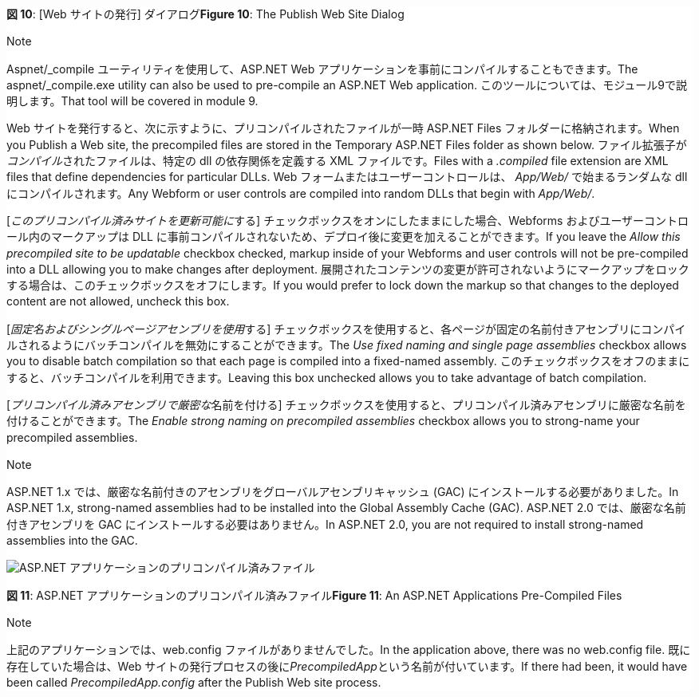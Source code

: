 <span data-ttu-id="06a0c-309">**図 10**: [Web サイトの発行] ダイアログ</span><span class="sxs-lookup"><span data-stu-id="06a0c-309">**Figure 10**: The Publish Web Site Dialog</span></span>

> [!NOTE]
> <span data-ttu-id="06a0c-310">Aspnet/_compile ユーティリティを使用して、ASP.NET Web アプリケーションを事前にコンパイルすることもできます。</span><span class="sxs-lookup"><span data-stu-id="06a0c-310">The aspnet/_compile.exe utility can also be used to pre-compile an ASP.NET Web application.</span></span> <span data-ttu-id="06a0c-311">このツールについては、モジュール9で説明します。</span><span class="sxs-lookup"><span data-stu-id="06a0c-311">That tool will be covered in module 9.</span></span>

<span data-ttu-id="06a0c-312">Web サイトを発行すると、次に示すように、プリコンパイルされたファイルが一時 ASP.NET Files フォルダーに格納されます。</span><span class="sxs-lookup"><span data-stu-id="06a0c-312">When you Publish a Web site, the precompiled files are stored in the Temporary ASP.NET Files folder as shown below.</span></span> <span data-ttu-id="06a0c-313">ファイル拡張子が*コンパイル*されたファイルは、特定の dll の依存関係を定義する XML ファイルです。</span><span class="sxs-lookup"><span data-stu-id="06a0c-313">Files with a *.compiled* file extension are XML files that define dependencies for particular DLLs.</span></span> <span data-ttu-id="06a0c-314">Web フォームまたはユーザーコントロールは、 *App/_Web/_* で始まるランダムな dll にコンパイルされます。</span><span class="sxs-lookup"><span data-stu-id="06a0c-314">Any Webform or user controls are compiled into random DLLs that begin with *App/_Web/_*.</span></span>

<span data-ttu-id="06a0c-315">[*このプリコンパイル済みサイトを更新可能に*する] チェックボックスをオンにしたままにした場合、Webforms およびユーザーコントロール内のマークアップは DLL に事前コンパイルされないため、デプロイ後に変更を加えることができます。</span><span class="sxs-lookup"><span data-stu-id="06a0c-315">If you leave the *Allow this precompiled site to be updatable* checkbox checked, markup inside of your Webforms and user controls will not be pre-compiled into a DLL allowing you to make changes after deployment.</span></span> <span data-ttu-id="06a0c-316">展開されたコンテンツの変更が許可されないようにマークアップをロックする場合は、このチェックボックスをオフにします。</span><span class="sxs-lookup"><span data-stu-id="06a0c-316">If you would prefer to lock down the markup so that changes to the deployed content are not allowed, uncheck this box.</span></span>

<span data-ttu-id="06a0c-317">[*固定名およびシングルページアセンブリを使用*する] チェックボックスを使用すると、各ページが固定の名前付きアセンブリにコンパイルされるようにバッチコンパイルを無効にすることができます。</span><span class="sxs-lookup"><span data-stu-id="06a0c-317">The *Use fixed naming and single page assemblies* checkbox allows you to disable batch compilation so that each page is compiled into a fixed-named assembly.</span></span> <span data-ttu-id="06a0c-318">このチェックボックスをオフのままにすると、バッチコンパイルを利用できます。</span><span class="sxs-lookup"><span data-stu-id="06a0c-318">Leaving this box unchecked allows you to take advantage of batch compilation.</span></span>

<span data-ttu-id="06a0c-319">[*プリコンパイル済みアセンブリで厳密な*名前を付ける] チェックボックスを使用すると、プリコンパイル済みアセンブリに厳密な名前を付けることができます。</span><span class="sxs-lookup"><span data-stu-id="06a0c-319">The *Enable strong naming on precompiled assemblies* checkbox allows you to strong-name your precompiled assemblies.</span></span>

> [!NOTE]
> <span data-ttu-id="06a0c-320">ASP.NET 1.x では、厳密な名前付きのアセンブリをグローバルアセンブリキャッシュ (GAC) にインストールする必要がありました。</span><span class="sxs-lookup"><span data-stu-id="06a0c-320">In ASP.NET 1.x, strong-named assemblies had to be installed into the Global Assembly Cache (GAC).</span></span> <span data-ttu-id="06a0c-321">ASP.NET 2.0 では、厳密な名前付きアセンブリを GAC にインストールする必要はありません。</span><span class="sxs-lookup"><span data-stu-id="06a0c-321">In ASP.NET 2.0, you are not required to install strong-named assemblies into the GAC.</span></span>

![ASP.NET アプリケーションのプリコンパイル済みファイル](improvements-in-visual-studio-2005/_static/image8.jpg)

<span data-ttu-id="06a0c-323">**図 11**: ASP.NET アプリケーションのプリコンパイル済みファイル</span><span class="sxs-lookup"><span data-stu-id="06a0c-323">**Figure 11**: An ASP.NET Applications Pre-Compiled Files</span></span>

> [!NOTE]
> <span data-ttu-id="06a0c-324">上記のアプリケーションでは、web.config ファイルがありませんでした。</span><span class="sxs-lookup"><span data-stu-id="06a0c-324">In the application above, there was no web.config file.</span></span> <span data-ttu-id="06a0c-325">既に存在していた場合は、Web サイトの発行プロセスの後に*PrecompiledApp*という名前が付いています。</span><span class="sxs-lookup"><span data-stu-id="06a0c-325">If there had been, it would have been called *PrecompiledApp.config* after the Publish Web site process.</span></span>
